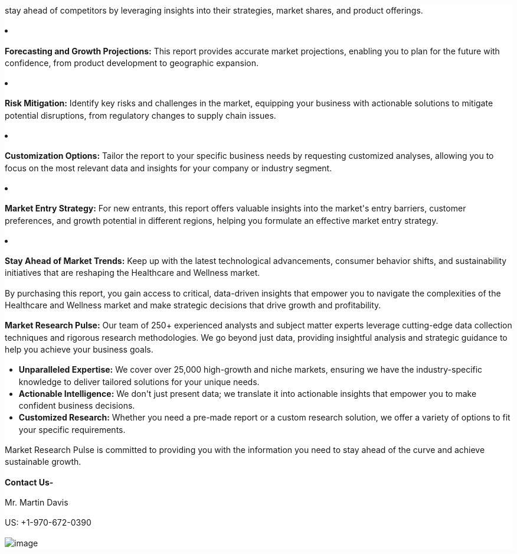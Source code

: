 stay ahead of competitors by leveraging insights into their strategies, market shares, and product offerings.</p></li><li><p><strong>Forecasting and Growth Projections:</strong> This report provides accurate market projections, enabling you to plan for the future with confidence, from product development to geographic expansion.</p></li><li><p><strong>Risk Mitigation:</strong> Identify key risks and challenges in the market, equipping your business with actionable solutions to mitigate potential disruptions, from regulatory changes to supply chain issues.</p></li><li><p><strong>Customization Options:</strong> Tailor the report to your specific business needs by requesting customized analyses, allowing you to focus on the most relevant data and insights for your company or industry segment.</p></li><li><p><strong>Market Entry Strategy:</strong> For new entrants, this report offers valuable insights into the market's entry barriers, customer preferences, and growth potential in different regions, helping you formulate an effective market entry strategy.</p></li><li><p><strong>Stay Ahead of Market Trends:</strong> Keep up with the latest technological advancements, consumer behavior shifts, and sustainability initiatives that are reshaping the Healthcare and Wellness market.</p></li></ol><p>By purchasing this report, you gain access to critical, data-driven insights that empower you to navigate the complexities of the Healthcare and Wellness market and make strategic decisions that drive growth and profitability.</p><p><strong>Market Research Pulse:</strong>&nbsp;Our team of 250+ experienced analysts and subject matter experts leverage cutting-edge data collection techniques and rigorous research methodologies. We go beyond just data, providing insightful analysis and strategic guidance to help you achieve your business goals.</p><ul><li><strong>Unparalleled Expertise:</strong>&nbsp;We cover over 25,000 high-growth and niche markets, ensuring we have the industry-specific knowledge to deliver tailored solutions for your unique needs.</li><li><strong>Actionable Intelligence:</strong>&nbsp;We don't just present data; we translate it into actionable insights that empower you to make confident business decisions.</li><li><strong>Customized Research:</strong>&nbsp;Whether you need a pre-made report or a custom research solution, we offer a variety of options to fit your specific requirements.</li></ul><p>Market Research Pulse is committed to providing you with the information you need to stay ahead of the curve and achieve sustainable growth.</p><p><strong>Contact Us-</strong></p><p>Mr. Martin Davis</p><p>US: +1-970-672-0390</p>
![image](https://github.com/user-attachments/assets/a7e273d3-c540-4f2b-95a9-6fd1d18c53d7)
